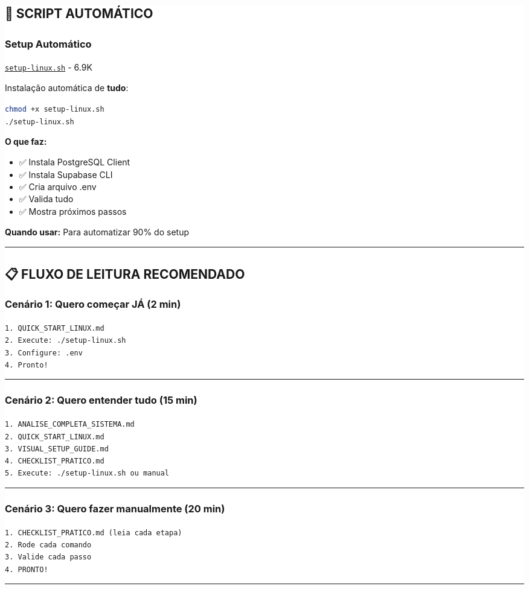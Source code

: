 
## 🔧 SCRIPT AUTOMÁTICO

### Setup Automático

[`setup-linux.sh`](setup-linux.sh) - 6.9K

Instalação automática de **tudo**:

```bash
chmod +x setup-linux.sh
./setup-linux.sh
```

**O que faz:**

- ✅ Instala PostgreSQL Client
- ✅ Instala Supabase CLI
- ✅ Cria arquivo .env
- ✅ Valida tudo
- ✅ Mostra próximos passos

**Quando usar:** Para automatizar 90% do setup

---

## 📋 FLUXO DE LEITURA RECOMENDADO

### Cenário 1: Quero começar JÁ (2 min)

```
1. QUICK_START_LINUX.md
2. Execute: ./setup-linux.sh
3. Configure: .env
4. Pronto!
```

---

### Cenário 2: Quero entender tudo (15 min)

```
1. ANALISE_COMPLETA_SISTEMA.md
2. QUICK_START_LINUX.md
3. VISUAL_SETUP_GUIDE.md
4. CHECKLIST_PRATICO.md
5. Execute: ./setup-linux.sh ou manual
```

---

### Cenário 3: Quero fazer manualmente (20 min)

```
1. CHECKLIST_PRATICO.md (leia cada etapa)
2. Rode cada comando
3. Valide cada passo
4. PRONTO!
```

---